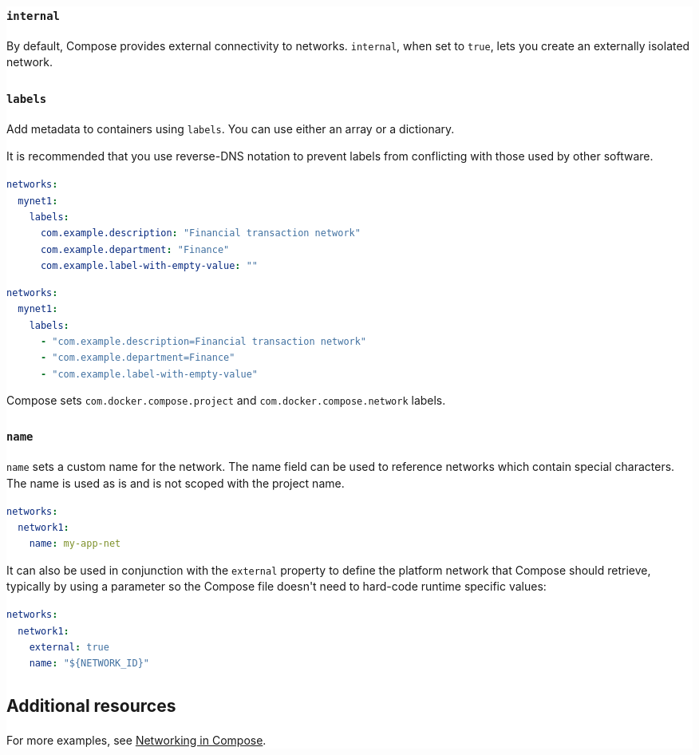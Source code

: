 ### `internal`

By default, Compose provides external connectivity to networks. `internal`, when set to `true`, lets you
create an externally isolated network.

### `labels`

Add metadata to containers using `labels`. You can use either an array or a dictionary.

It is recommended that you use reverse-DNS notation to prevent labels from conflicting with those used by other software.

```yml
networks:
  mynet1:
    labels:
      com.example.description: "Financial transaction network"
      com.example.department: "Finance"
      com.example.label-with-empty-value: ""
```

```yml
networks:
  mynet1:
    labels:
      - "com.example.description=Financial transaction network"
      - "com.example.department=Finance"
      - "com.example.label-with-empty-value"
```

Compose sets `com.docker.compose.project` and `com.docker.compose.network` labels.

### `name`

`name` sets a custom name for the network. The name field can be used to reference networks which contain special characters.
The name is used as is and is not scoped with the project name.

```yml
networks:
  network1:
    name: my-app-net
```

It can also be used in conjunction with the `external` property to define the platform network that Compose
should retrieve, typically by using a parameter so the Compose file doesn't need to hard-code runtime specific values:

```yml
networks:
  network1:
    external: true
    name: "${NETWORK_ID}"
```

## Additional resources

For more examples, see [Networking in Compose](/manuals/compose/how-tos/networking.md).
